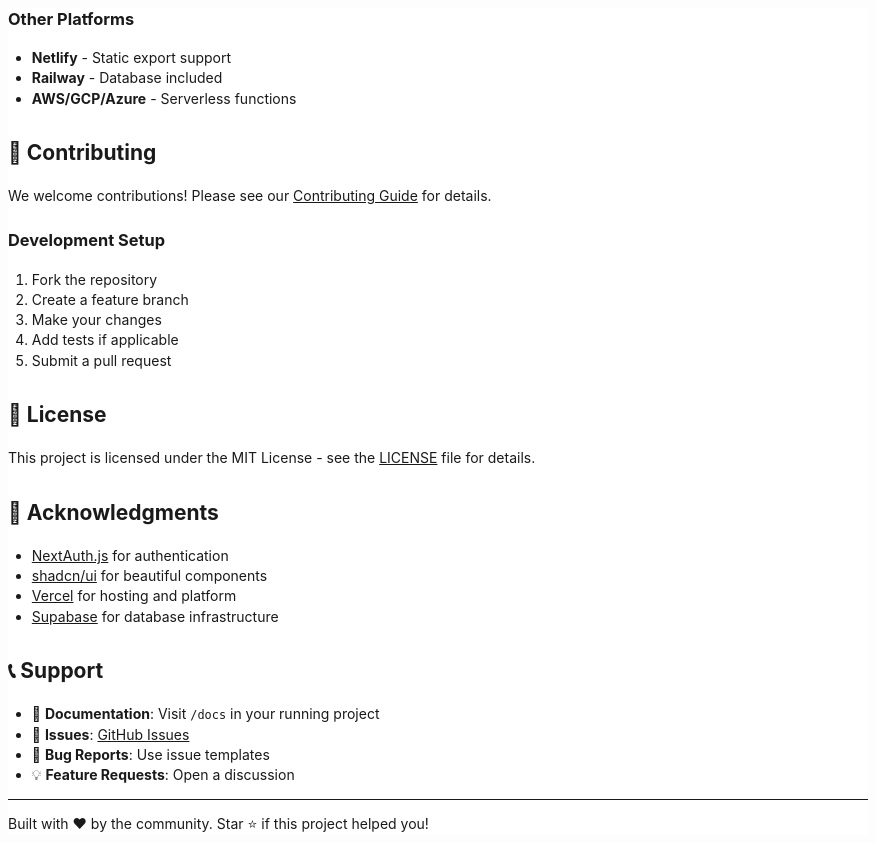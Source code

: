 ### Other Platforms
- **Netlify** - Static export support
- **Railway** - Database included
- **AWS/GCP/Azure** - Serverless functions

## 🤝 Contributing

We welcome contributions! Please see our [Contributing Guide](CONTRIBUTING.md) for details.

### Development Setup
1. Fork the repository
2. Create a feature branch
3. Make your changes
4. Add tests if applicable
5. Submit a pull request

## 📄 License

This project is licensed under the MIT License - see the [LICENSE](LICENSE) file for details.

## 🙏 Acknowledgments

- [NextAuth.js](https://next-auth.js.org/) for authentication
- [shadcn/ui](https://ui.shadcn.com/) for beautiful components
- [Vercel](https://vercel.com/) for hosting and platform
- [Supabase](https://supabase.com/) for database infrastructure

## 📞 Support

- 📖 **Documentation**: Visit `/docs` in your running project
- 💬 **Issues**: [GitHub Issues](https://github.com/akdevv/next-auth-starter/issues)
- 🐛 **Bug Reports**: Use issue templates
- 💡 **Feature Requests**: Open a discussion

---

Built with ❤️ by the community. Star ⭐ if this project helped you!
